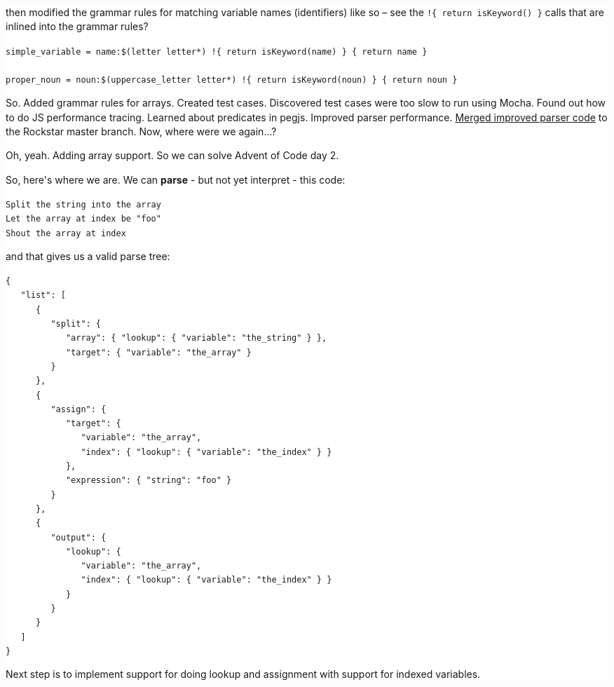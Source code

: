 then modified the grammar rules for matching variable names (identifiers) like so – see 
the `!{ return isKeyword() }` calls that are inlined into the grammar rules? 

```
simple_variable = name:$(letter letter*) !{ return isKeyword(name) } { return name } 

proper_noun = noun:$(uppercase_letter letter*) !{ return isKeyword(noun) } { return noun }
```

So. Added grammar rules for arrays. Created test cases. Discovered test cases were too slow to 
run using Mocha. Found out how to do JS performance tracing. Learned about predicates in pegjs. 
Improved parser performance. [Merged improved parser code](https://github.com/RockstarLang/rockstar/pull/230) 
to the Rockstar master branch. Now, where were we again...?

Oh, yeah. Adding array support. So we can solve Advent of Code day 2. 

So, here's where we are. We can **parse** - but not yet interpret - this code:

```
Split the string into the array
Let the array at index be "foo"
Shout the array at index
```
and that gives us a valid parse tree:
```$json
{
   "list": [
      {
         "split": {
            "array": { "lookup": { "variable": "the_string" } },
            "target": { "variable": "the_array" }
         }
      },
      {
         "assign": {
            "target": {
               "variable": "the_array",
               "index": { "lookup": { "variable": "the_index" } }
            },
            "expression": { "string": "foo" }
         }
      },
      {
         "output": {
            "lookup": {
               "variable": "the_array",
               "index": { "lookup": { "variable": "the_index" } }
            }
         }
      }
   ]
}
```
Next step is to implement support for doing lookup and assignment with support for indexed variables.
